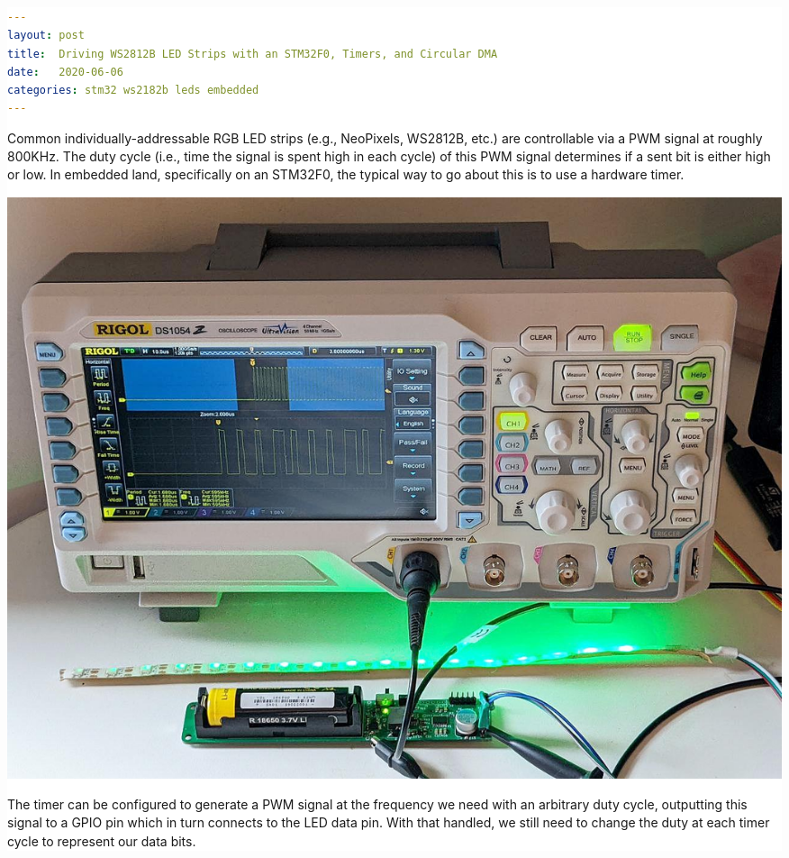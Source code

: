 ```yaml
---
layout: post
title:  Driving WS2812B LED Strips with an STM32F0, Timers, and Circular DMA
date:   2020-06-06
categories: stm32 ws2182b leds embedded
---
```


Common individually-addressable RGB LED strips (e.g., NeoPixels, WS2812B, etc.) are controllable via
a PWM signal at roughly 800KHz. The duty cycle (i.e., time the signal is spent high in each cycle)
of this PWM signal determines if a sent bit is either high or low. In embedded land, specifically on
an STM32F0, the typical way to go about this is to use a hardware timer.

![Duty Cycle](/assets/img/led_scope.jpg)

The timer can be configured to generate a PWM signal at the frequency we need with an arbitrary
duty cycle, outputting this signal to a GPIO pin which in turn connects to the LED data pin. With
that handled, we still need to change the duty at each timer cycle to represent our data bits.
